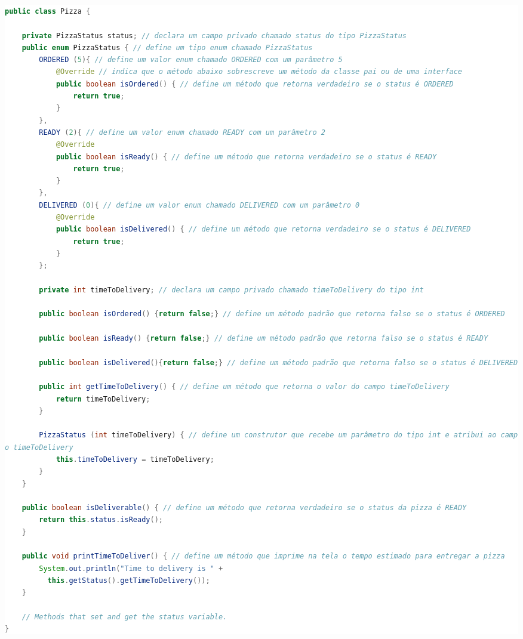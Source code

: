 ```Java
public class Pizza {

    private PizzaStatus status; // declara um campo privado chamado status do tipo PizzaStatus
    public enum PizzaStatus { // define um tipo enum chamado PizzaStatus
        ORDERED (5){ // define um valor enum chamado ORDERED com um parâmetro 5
            @Override // indica que o método abaixo sobrescreve um método da classe pai ou de uma interface
            public boolean isOrdered() { // define um método que retorna verdadeiro se o status é ORDERED
                return true;
            }
        },
        READY (2){ // define um valor enum chamado READY com um parâmetro 2
            @Override
            public boolean isReady() { // define um método que retorna verdadeiro se o status é READY
                return true;
            }
        },
        DELIVERED (0){ // define um valor enum chamado DELIVERED com um parâmetro 0
            @Override
            public boolean isDelivered() { // define um método que retorna verdadeiro se o status é DELIVERED
                return true;
            }
        };

        private int timeToDelivery; // declara um campo privado chamado timeToDelivery do tipo int

        public boolean isOrdered() {return false;} // define um método padrão que retorna falso se o status é ORDERED

        public boolean isReady() {return false;} // define um método padrão que retorna falso se o status é READY

        public boolean isDelivered(){return false;} // define um método padrão que retorna falso se o status é DELIVERED

        public int getTimeToDelivery() { // define um método que retorna o valor do campo timeToDelivery
            return timeToDelivery;
        }

        PizzaStatus (int timeToDelivery) { // define um construtor que recebe um parâmetro do tipo int e atribui ao campo timeToDelivery
            this.timeToDelivery = timeToDelivery;
        }
    }

    public boolean isDeliverable() { // define um método que retorna verdadeiro se o status da pizza é READY
        return this.status.isReady();
    }

    public void printTimeToDeliver() { // define um método que imprime na tela o tempo estimado para entregar a pizza
        System.out.println("Time to delivery is " + 
          this.getStatus().getTimeToDelivery());
    }
    
    // Methods that set and get the status variable.
}
```